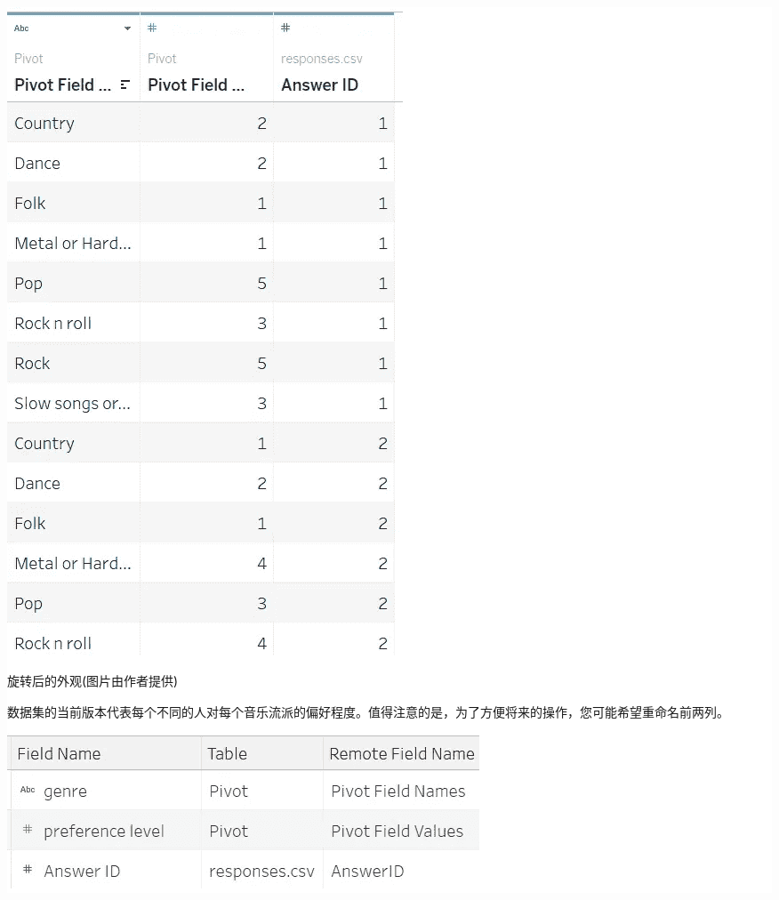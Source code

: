 ![](img/cc758216af5237ee8e80c5b041f7afda.png)

旋转后的外观(图片由作者提供)

数据集的当前版本代表每个不同的人对每个音乐流派的偏好程度。值得注意的是，为了方便将来的操作，您可能希望重命名前两列。

![](img/9a3d08d6d3b0f2f40c93dedb1a1ed4f4.png)
